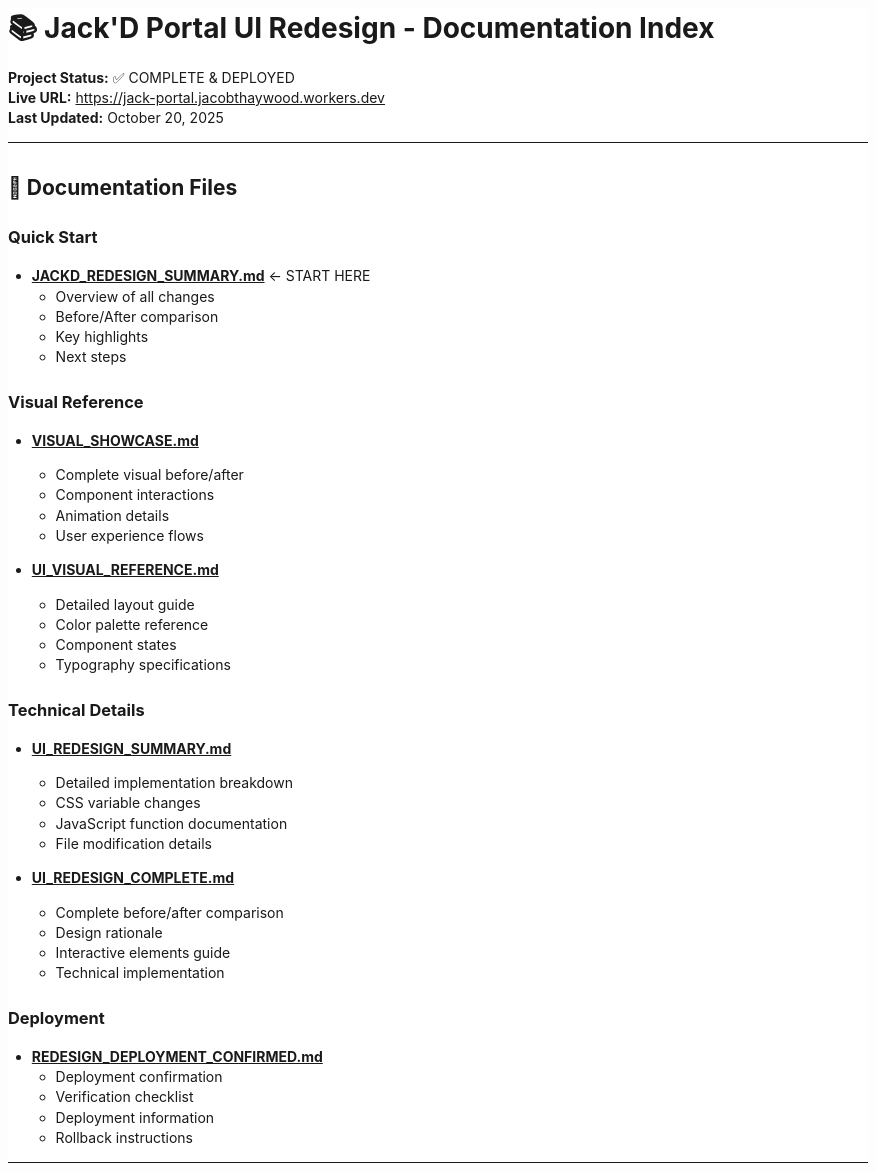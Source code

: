 # 📚 Jack'D Portal UI Redesign - Documentation Index

**Project Status:** ✅ COMPLETE & DEPLOYED  
**Live URL:** https://jack-portal.jacobthaywood.workers.dev  
**Last Updated:** October 20, 2025

---

## 📖 Documentation Files

### Quick Start
- **[JACKD_REDESIGN_SUMMARY.md](./JACKD_REDESIGN_SUMMARY.md)** ← START HERE
  - Overview of all changes
  - Before/After comparison
  - Key highlights
  - Next steps

### Visual Reference
- **[VISUAL_SHOWCASE.md](./VISUAL_SHOWCASE.md)**
  - Complete visual before/after
  - Component interactions
  - Animation details
  - User experience flows

- **[UI_VISUAL_REFERENCE.md](./UI_VISUAL_REFERENCE.md)**
  - Detailed layout guide
  - Color palette reference
  - Component states
  - Typography specifications

### Technical Details
- **[UI_REDESIGN_SUMMARY.md](./UI_REDESIGN_SUMMARY.md)**
  - Detailed implementation breakdown
  - CSS variable changes
  - JavaScript function documentation
  - File modification details

- **[UI_REDESIGN_COMPLETE.md](./UI_REDESIGN_COMPLETE.md)**
  - Complete before/after comparison
  - Design rationale
  - Interactive elements guide
  - Technical implementation

### Deployment
- **[REDESIGN_DEPLOYMENT_CONFIRMED.md](./REDESIGN_DEPLOYMENT_CONFIRMED.md)**
  - Deployment confirmation
  - Verification checklist
  - Deployment information
  - Rollback instructions

---